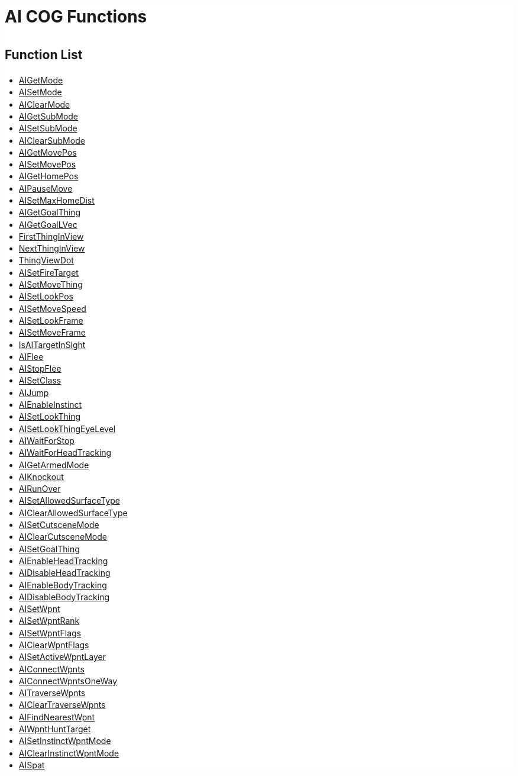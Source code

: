 # AI COG Functions

## Function List

- [AIGetMode](#aigetmode)
- [AISetMode](#aisetmode)
- [AIClearMode](#aiclearmode)
- [AIGetSubMode](#aigetsubmode)
- [AISetSubMode](#aisetsubmode)
- [AIClearSubMode](#aiclearsubmode)
- [AIGetMovePos](#aigetmovepos)
- [AISetMovePos](#aisetmovepos)
- [AIGetHomePos](#aigethomepos)
- [AIPauseMove](#aipausemove)
- [AISetMaxHomeDist](#aisetmaxhomedist)
- [AIGetGoalThing](#aigetgoalthing)
- [AIGetGoalLVec](#aigetgoallvec)
- [FirstThingInView](#firstthinginview)
- [NextThingInView](#nextthinginview)
- [ThingViewDot](#thingviewdot)
- [AISetFireTarget](#aisetfiretarget)
- [AISetMoveThing](#aisetmovething)
- [AISetLookPos](#aisetlookpos)
- [AISetMoveSpeed](#aisetmovespeed)
- [AISetLookFrame](#aisetlookframe)
- [AISetMoveFrame](#aisetmoveframe)
- [IsAITargetInSight](#isaitargetinsight)
- [AIFlee](#aiflee)
- [AIStopFlee](#aistopflee)
- [AISetClass](#aisetclass)
- [AIJump](#aijump)
- [AIEnableInstinct](#aienableinstinct)
- [AISetLookThing](#aisetlookthing)
- [AISetLookThingEyeLevel](#aisetlookthingeyelevel)
- [AIWaitForStop](#aiwaitforstop)
- [AIWaitForHeadTracking](#aiwaitforheadtracking)
- [AIGetArmedMode](#aigetarmedmode)
- [AIKnockout](#aiknockout)
- [AIRunOver](#airunover)
- [AISetAllowedSurfaceType](#aisetallowedsurfacetype)
- [AIClearAllowedSurfaceType](#aiclearallowedsurfacetype)
- [AISetCutsceneMode](#aisetcutscenemode)
- [AIClearCutsceneMode](#aiclearcutscenemode)
- [AISetGoalThing](#aisetgoalthing)
- [AIEnableHeadTracking](#aienableheadtracking)
- [AIDisableHeadTracking](#aidisableheadtracking)
- [AIEnableBodyTracking](#aienablebodytracking)
- [AIDisableBodyTracking](#aidisablebodytracking)
- [AISetWpnt](#aisetwpnt)
- [AISetWpntRank](#aisetwpntrank)
- [AISetWpntFlags](#aisetwpntflags)
- [AIClearWpntFlags](#aiclearwpntflags)
- [AISetActiveWpntLayer](#aisetactivewpntlayer)
- [AIConnectWpnts](#aiconnectwpnts)
- [AIConnectWpntsOneWay](#aiconnectwpntsoneway)
- [AITraverseWpnts](#aitraversewpnts)
- [AIClearTraverseWpnts](#aicleartraversewpnts)
- [AIFindNearestWpnt](#aifindnearestwpnt)
- [AIWpntHuntTarget](#aiwpnthunttarget)
- [AISetInstinctWpntMode](#aisetinstinctwpntmode)
- [AIClearInstinctWpntMode](#aiclearinstinctwpntmode)
- [AISpat](#aispat)